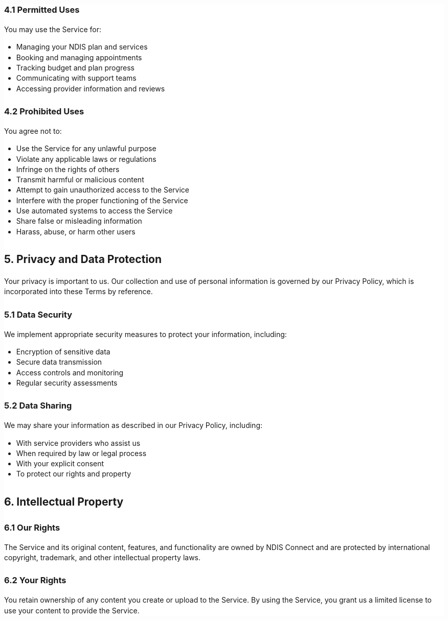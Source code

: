 ### 4.1 Permitted Uses
You may use the Service for:

- Managing your NDIS plan and services
- Booking and managing appointments
- Tracking budget and plan progress
- Communicating with support teams
- Accessing provider information and reviews

### 4.2 Prohibited Uses
You agree not to:

- Use the Service for any unlawful purpose
- Violate any applicable laws or regulations
- Infringe on the rights of others
- Transmit harmful or malicious content
- Attempt to gain unauthorized access to the Service
- Interfere with the proper functioning of the Service
- Use automated systems to access the Service
- Share false or misleading information
- Harass, abuse, or harm other users

## 5. Privacy and Data Protection

Your privacy is important to us. Our collection and use of personal information is governed by our Privacy Policy, which is incorporated into these Terms by reference.

### 5.1 Data Security
We implement appropriate security measures to protect your information, including:

- Encryption of sensitive data
- Secure data transmission
- Access controls and monitoring
- Regular security assessments

### 5.2 Data Sharing
We may share your information as described in our Privacy Policy, including:

- With service providers who assist us
- When required by law or legal process
- With your explicit consent
- To protect our rights and property

## 6. Intellectual Property

### 6.1 Our Rights
The Service and its original content, features, and functionality are owned by NDIS Connect and are protected by international copyright, trademark, and other intellectual property laws.

### 6.2 Your Rights
You retain ownership of any content you create or upload to the Service. By using the Service, you grant us a limited license to use your content to provide the Service.
